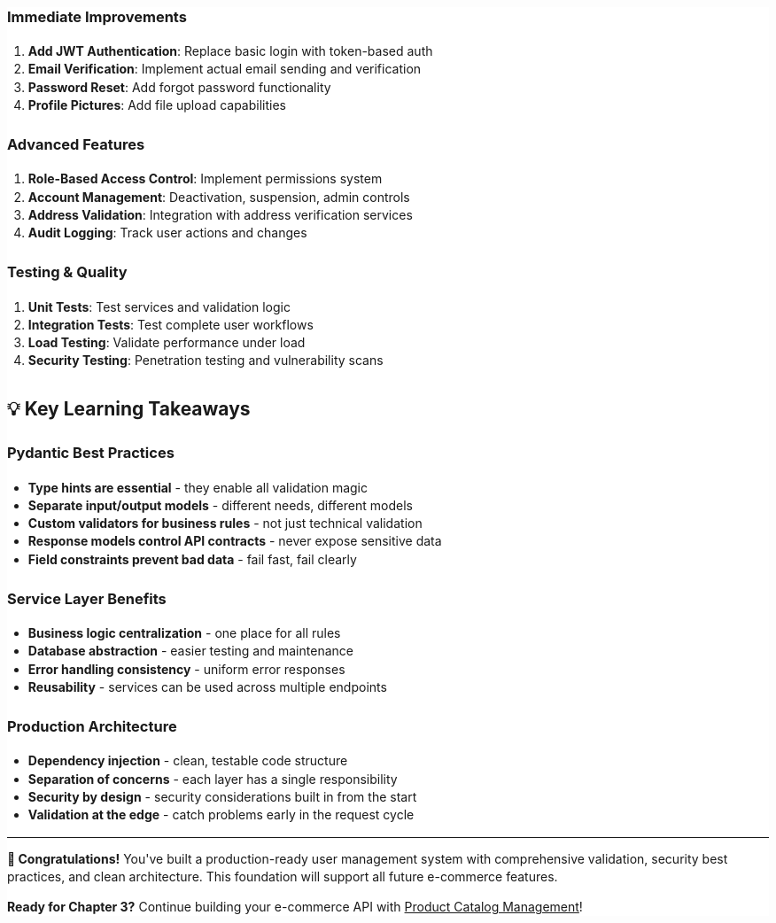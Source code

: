 ### **Immediate Improvements**
1. **Add JWT Authentication**: Replace basic login with token-based auth
2. **Email Verification**: Implement actual email sending and verification
3. **Password Reset**: Add forgot password functionality
4. **Profile Pictures**: Add file upload capabilities

### **Advanced Features**
1. **Role-Based Access Control**: Implement permissions system
2. **Account Management**: Deactivation, suspension, admin controls
3. **Address Validation**: Integration with address verification services
4. **Audit Logging**: Track user actions and changes

### **Testing & Quality**
1. **Unit Tests**: Test services and validation logic
2. **Integration Tests**: Test complete user workflows
3. **Load Testing**: Validate performance under load
4. **Security Testing**: Penetration testing and vulnerability scans

## 💡 Key Learning Takeaways

### **Pydantic Best Practices**
- **Type hints are essential** - they enable all validation magic
- **Separate input/output models** - different needs, different models
- **Custom validators for business rules** - not just technical validation
- **Response models control API contracts** - never expose sensitive data
- **Field constraints prevent bad data** - fail fast, fail clearly

### **Service Layer Benefits**
- **Business logic centralization** - one place for all rules
- **Database abstraction** - easier testing and maintenance
- **Error handling consistency** - uniform error responses
- **Reusability** - services can be used across multiple endpoints

### **Production Architecture**
- **Dependency injection** - clean, testable code structure
- **Separation of concerns** - each layer has a single responsibility
- **Security by design** - security considerations built in from the start
- **Validation at the edge** - catch problems early in the request cycle

---

**🎯 Congratulations!** You've built a production-ready user management system with comprehensive validation, security best practices, and clean architecture. This foundation will support all future e-commerce features.

**Ready for Chapter 3?** Continue building your e-commerce API with [Product Catalog Management](../03-database-integration/README.md)!
